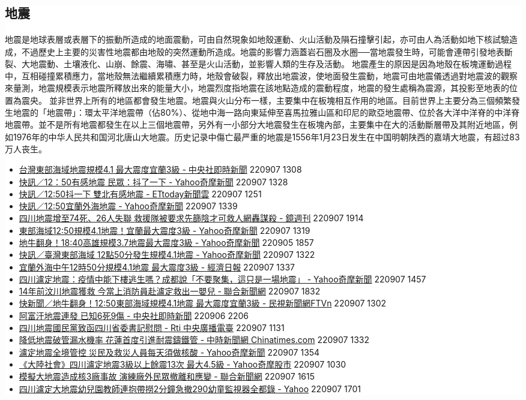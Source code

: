 ## 地震

地震是地球表層或表層下的振動所造成的地面震動，可由自然現象如地殼運動、火山活動及隕石撞擊引起，亦可由人為活動如地下核試驗造成，不過歷史上主要的災害性地震都由地殼的突然運動所造成。地震的影響力涵蓋岩石圈及水圈──當地震發生時，可能會連帶引發地表斷裂、大地震動、土壤液化、山崩、餘震、海嘯、甚至是火山活動，並影響人類的生存及活動。
地震產生的原因是因為地殼在板塊運動過程中，互相碰撞累積應力，當地殼無法繼續累積應力時，地殼會破裂，釋放出地震波，使地面發生震動，地震可由地震儀透過對地震波的觀察來量測，地震規模表示地震所釋放出來的能量大小，地震烈度指地震在該地點造成的震動程度，地震的發生處稱為震源，其投影至地表的位置為震央。
並非世界上所有的地區都會發生地震。地震與火山分布一樣，主要集中在板塊相互作用的地區。目前世界上主要分為三個頻繁發生地震的「地震帶」：環太平洋地震帶（佔80%）、從地中海一路向東延伸至喜馬拉雅山區和印尼的歐亞地震帶、位於各大洋中洋脊的中洋脊地震帶。並不是所有地震都發生在以上三個地震帶，另外有一小部分大地震發生在板塊內部，主要集中在大的活動斷層帶及其附近地區，例如1976年的中华人民共和国河北唐山大地震。历史记录中傷亡最严重的地震是1556年1月23日发生在中国明朝陕西的嘉靖大地震，有超过83万人丧生。
- [台灣東部海域地震規模4.1 最大震度宜蘭3級 - 中央社即時新聞](https://www.cna.com.tw/news/ahel/202209070119.aspx "台灣東部海域地震規模4.1 最大震度宜蘭3級 - 中央社即時新聞") 220907 1308
- [快訊／12：50有感地震 民眾：抖了一下 - Yahoo奇摩新聞](https://tw.news.yahoo.com/%E5%BF%AB%E8%A8%8A-12-50%E6%9C%89%E6%84%9F%E5%9C%B0%E9%9C%87-%E6%B0%91%E7%9C%BE-%E6%8A%96%E4%BA%86-050100937.html "快訊／12：50有感地震 民眾：抖了一下 - Yahoo奇摩新聞") 220907 1328
- [快訊／12:50抖一下 雙北有感地震 - ETtoday新聞雲](https://www.ettoday.net/news/20220907/2333252.htm "快訊／12:50抖一下 雙北有感地震 - ETtoday新聞雲") 220907 1251
- [快訊／12:50宜蘭外海地震 - Yahoo奇摩新聞](https://tw.news.yahoo.com/%E5%BF%AB%E8%A8%8A-12-50%E5%AE%9C%E8%98%AD%E5%A4%96%E6%B5%B7%E5%9C%B0%E9%9C%87-050108037.html "快訊／12:50宜蘭外海地震 - Yahoo奇摩新聞") 220907 1339
- [四川地震增至74死、26人失聯 救援隊被要求先篩陰才可救人網轟謀殺 - 鏡週刊](https://www.mirrormedia.mg/story/20220907edi010/ "四川地震增至74死、26人失聯 救援隊被要求先篩陰才可救人網轟謀殺 - 鏡週刊") 220907 1914
- [東部海域12:50規模4.1地震！宜蘭最大震度3級 - Yahoo奇摩新聞](https://tw.news.yahoo.com/%E6%9D%B1%E9%83%A8%E6%B5%B7%E5%9F%9F12-50%E8%A6%8F%E6%A8%A14-1%E5%9C%B0%E9%9C%87-%E5%AE%9C%E8%98%AD%E6%9C%80%E5%A4%A7%E9%9C%87%E5%BA%A63%E7%B4%9A-050005417.html "東部海域12:50規模4.1地震！宜蘭最大震度3級 - Yahoo奇摩新聞") 220907 1319
- [地牛翻身！18:40高雄規模3.7地震最大震度3級 - Yahoo奇摩新聞](https://tw.news.yahoo.com/%E5%9C%B0%E7%89%9B%E7%BF%BB%E8%BA%AB%EF%BC%81-1840-%E9%AB%98%E9%9B%84%E8%A6%8F%E6%A8%A1-37-%E5%9C%B0%E9%9C%87-%E6%9C%80%E5%A4%A7%E9%9C%87%E5%BA%A6-3-%E7%B4%9A-105727527.html "地牛翻身！18:40高雄規模3.7地震最大震度3級 - Yahoo奇摩新聞") 220905 1857
- [快訊／臺灣東部海域 12點50分發生規模4.1地震 - Yahoo奇摩新聞](https://tw.news.yahoo.com/%E5%BF%AB%E8%A8%8A-%E8%87%BA%E7%81%A3%E6%9D%B1%E9%83%A8%E6%B5%B7%E5%9F%9F-12%E9%BB%9E50%E5%88%86%E7%99%BC%E7%94%9F%E8%A6%8F%E6%A8%A14-1%E5%9C%B0%E9%9C%87-050544647.html "快訊／臺灣東部海域 12點50分發生規模4.1地震 - Yahoo奇摩新聞") 220907 1322
- [宜蘭外海中午12時50分規模4.1地震 最大震度3級 - 經濟日報](https://money.udn.com/money/story/5648/6595093 "宜蘭外海中午12時50分規模4.1地震 最大震度3級 - 經濟日報") 220907 1337
- [四川瀘定地震：疫情中能下樓逃生嗎？成都說「不要聚集，這只是一場地震」 - Yahoo奇摩新聞](https://tw.news.yahoo.com/%E5%9B%9B%E5%B7%9D%E7%80%98%E5%AE%9A%E5%9C%B0%E9%9C%87-%E7%96%AB%E6%83%85%E4%B8%AD%E8%83%BD%E4%B8%8B%E6%A8%93%E9%80%83%E7%94%9F%E5%97%8E-%E6%88%90%E9%83%BD%E8%AA%AA-%E4%B8%8D%E8%A6%81%E8%81%9A%E9%9B%86-%E9%80%99%E5%8F%AA%E6%98%AF-064515563.html "四川瀘定地震：疫情中能下樓逃生嗎？成都說「不要聚集，這只是一場地震」 - Yahoo奇摩新聞") 220907 1457
- [14年前汶川地震獲救 今當上消防員赴瀘定救出一嬰兒 - 聯合新聞網](https://udn.com/news/story/7332/6596224 "14年前汶川地震獲救 今當上消防員赴瀘定救出一嬰兒 - 聯合新聞網") 220907 1832
- [快新聞／地牛翻身！12:50東部海域規模4.1地震 最大震度宜蘭3級 - 民視新聞網FTVn](https://www.ftvnews.com.tw/news/detail/2022907W0145 "快新聞／地牛翻身！12:50東部海域規模4.1地震 最大震度宜蘭3級 - 民視新聞網FTVn") 220907 1302
- [阿富汗地震連發 已知6死9傷 - 中央社即時新聞](https://www.cna.com.tw/news/aopl/202209060395.aspx "阿富汗地震連發 已知6死9傷 - 中央社即時新聞") 220906 2206
- [四川地震國民黨致函四川省委書記慰問 - Rti 中央廣播電臺](https://www.rti.org.tw/news/view/id/2143777 "四川地震國民黨致函四川省委書記慰問 - Rti 中央廣播電臺") 220907 1131
- [降低地震破管漏水機率 花蓮首度引進耐震鑄鐵管 - 中時新聞網 Chinatimes.com](https://www.chinatimes.com/realtimenews/20220907002828-260405 "降低地震破管漏水機率 花蓮首度引進耐震鑄鐵管 - 中時新聞網 Chinatimes.com") 220907 1332
- [瀘定地震全境管控 災民及救災人員每天須做核酸 - Yahoo奇摩新聞](https://tw.news.yahoo.com/%E7%80%98%E5%AE%9A%E5%9C%B0%E9%9C%87%E5%85%A8%E5%A2%83%E7%AE%A1%E6%8E%A7-%E7%81%BD%E6%B0%91%E5%8F%8A%E6%95%91%E7%81%BD%E4%BA%BA%E5%93%A1%E6%AF%8F%E5%A4%A9%E9%A0%88%E5%81%9A%E6%A0%B8%E9%85%B8-052748068.html "瀘定地震全境管控 災民及救災人員每天須做核酸 - Yahoo奇摩新聞") 220907 1354
- [《大陸社會》四川瀘定地震3級以上餘震13次 最大4.5級 - Yahoo奇摩股市](https://tw.stock.yahoo.com/news/%E5%A4%A7%E9%99%B8%E7%A4%BE%E6%9C%83-%E5%9B%9B%E5%B7%9D%E7%80%98%E5%AE%9A%E5%9C%B0%E9%9C%873%E7%B4%9A%E4%BB%A5%E4%B8%8A%E9%A4%98%E9%9C%8713%E6%AC%A1-%E6%9C%80%E5%A4%A74-5%E7%B4%9A-022034305.html "《大陸社會》四川瀘定地震3級以上餘震13次 最大4.5級 - Yahoo奇摩股市") 220907 1030
- [模擬大地震造成核3廠事故 演練廠外民眾撤離和應變 - 聯合新聞網](https://udn.com/news/story/7327/6595791 "模擬大地震造成核3廠事故 演練廠外民眾撤離和應變 - 聯合新聞網") 220907 1615
- [四川瀘定大地震幼兒園教師連抱帶撈2分鐘急撤290幼童監視器全都錄 - Yahoo](https://tw.tv.yahoo.com/news-video/%E5%9B%9B%E5%B7%9D%E7%80%98%E5%AE%9A%E5%A4%A7%E5%9C%B0%E9%9C%87-%E5%B9%BC%E5%85%92%E5%9C%92%E6%95%99%E5%B8%AB%E9%80%A3%E6%8A%B1%E5%B8%B6%E6%92%88-2%E5%88%86%E9%90%98%E6%80%A5%E6%92%A4290%E5%B9%BC%E7%AB%A5%E7%9B%A3%E8%A6%96%E5%99%A8%E5%85%A8%E9%83%BD%E9%8C%84-082431703.html "四川瀘定大地震幼兒園教師連抱帶撈2分鐘急撤290幼童監視器全都錄 - Yahoo") 220907 1701